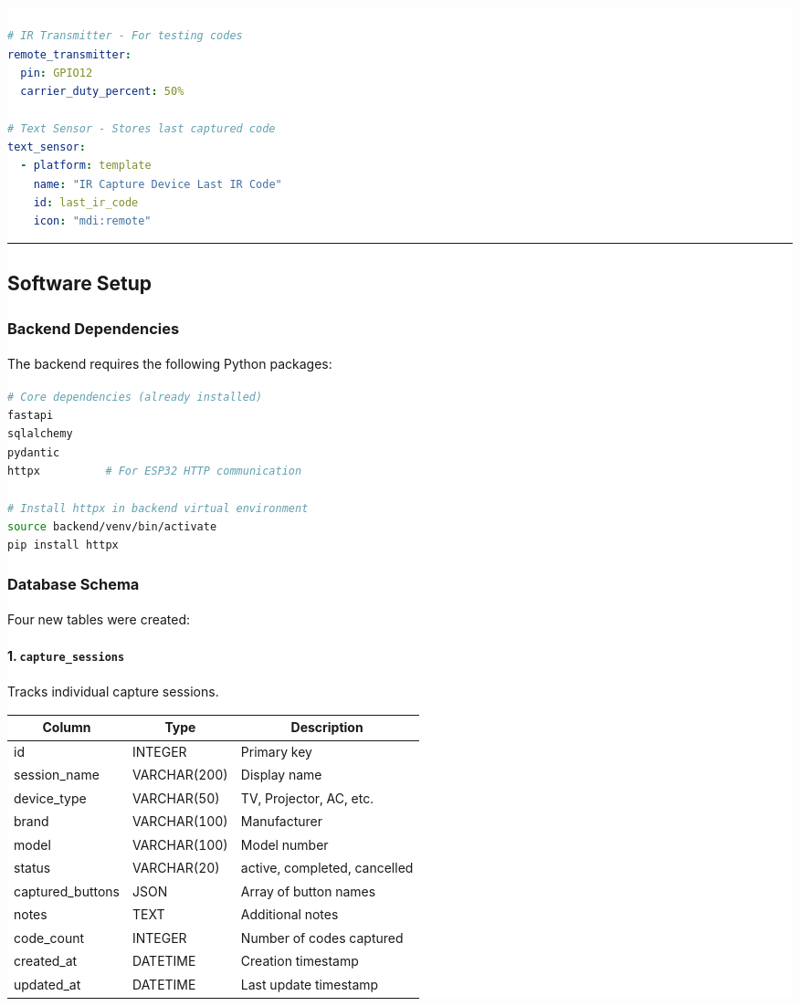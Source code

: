 ```yaml

# IR Transmitter - For testing codes
remote_transmitter:
  pin: GPIO12
  carrier_duty_percent: 50%

# Text Sensor - Stores last captured code
text_sensor:
  - platform: template
    name: "IR Capture Device Last IR Code"
    id: last_ir_code
    icon: "mdi:remote"
```

---

## Software Setup

### Backend Dependencies

The backend requires the following Python packages:

```bash
# Core dependencies (already installed)
fastapi
sqlalchemy
pydantic
httpx          # For ESP32 HTTP communication

# Install httpx in backend virtual environment
source backend/venv/bin/activate
pip install httpx
```

### Database Schema

Four new tables were created:

#### 1. `capture_sessions`
Tracks individual capture sessions.

| Column | Type | Description |
|--------|------|-------------|
| id | INTEGER | Primary key |
| session_name | VARCHAR(200) | Display name |
| device_type | VARCHAR(50) | TV, Projector, AC, etc. |
| brand | VARCHAR(100) | Manufacturer |
| model | VARCHAR(100) | Model number |
| status | VARCHAR(20) | active, completed, cancelled |
| captured_buttons | JSON | Array of button names |
| notes | TEXT | Additional notes |
| code_count | INTEGER | Number of codes captured |
| created_at | DATETIME | Creation timestamp |
| updated_at | DATETIME | Last update timestamp |
